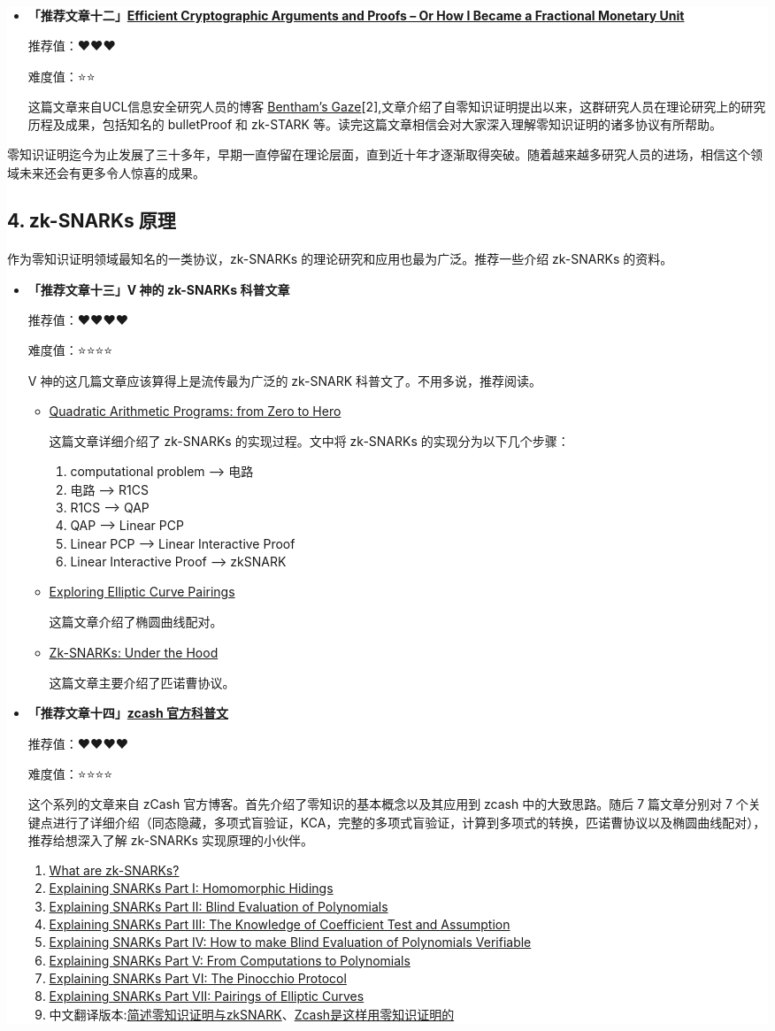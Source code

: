 - **「推荐文章十二」[Efficient Cryptographic Arguments and Proofs – Or How I Became a Fractional Monetary Unit](https://www.benthamsgaze.org/2019/05/22/efficient-cryptographic-arguments-and-proofs-or-how-i-became-a-fractional-monetary-unit/)**

  推荐值：❤️❤️❤️

  难度值：⭐️⭐️

  这篇文章来自UCL信息安全研究人员的博客 [Bentham’s Gaze](https://www.benthamsgaze.org/about/)[2],文章介绍了自零知识证明提出以来，这群研究人员在理论研究上的研究历程及成果，包括知名的 bulletProof 和 zk-STARK 等。读完这篇文章相信会对大家深入理解零知识证明的诸多协议有所帮助。

零知识证明迄今为止发展了三十多年，早期一直停留在理论层面，直到近十年才逐渐取得突破。随着越来越多研究人员的进场，相信这个领域未来还会有更多令人惊喜的成果。

## 4. zk-SNARKs 原理

作为零知识证明领域最知名的一类协议，zk-SNARKs 的理论研究和应用也最为广泛。推荐一些介绍 zk-SNARKs 的资料。

- **「推荐文章十三」V 神的 zk-SNARKs 科普文章**

  推荐值：❤️❤️❤️❤️

  难度值：⭐️⭐️⭐️⭐️

  V 神的这几篇文章应该算得上是流传最为广泛的 zk-SNARK 科普文了。不用多说，推荐阅读。

  - [Quadratic Arithmetic Programs: from Zero to Hero](https://medium.com/@VitalikButerin/quadratic-arithmetic-programs-from-zero-to-hero-f6d558cea649)

    这篇文章详细介绍了 zk-SNARKs 的实现过程。文中将 zk-SNARKs 的实现分为以下几个步骤：

    1. computational problem —> 电路
    2. 电路 —> R1CS
    3. R1CS —> QAP
    4. QAP —> Linear PCP
    5. Linear PCP —> Linear Interactive Proof
    6. Linear Interactive Proof —> zkSNARK

  - [Exploring Elliptic Curve Pairings](https://medium.com/@VitalikButerin/exploring-elliptic-curve-pairings-c73c1864e627)

    这篇文章介绍了椭圆曲线配对。

  - [Zk-SNARKs: Under the Hood](https://medium.com/@VitalikButerin/zk-snarks-under-the-hood-b33151a013f6)

    这篇文章主要介绍了匹诺曹协议。

- **「推荐文章十四」[zcash 官方科普文](https://z.cash/technology/zksnarks/)**

  推荐值：❤️❤️❤️❤️

  难度值：⭐️⭐️⭐️⭐️

  这个系列的文章来自 zCash 官方博客。首先介绍了零知识的基本概念以及其应用到 zcash 中的大致思路。随后 7 篇文章分别对 7 个关键点进行了详细介绍（同态隐藏，多项式盲验证，KCA，完整的多项式盲验证，计算到多项式的转换，匹诺曹协议以及椭圆曲线配对），推荐给想深入了解 zk-SNARKs 实现原理的小伙伴。

  1. [What are zk-SNARKs?](https://z.cash/technology/zksnarks/)
  2. [Explaining SNARKs Part I: Homomorphic Hidings](https://electriccoin.co/blog/snark-explain/)
  3. [Explaining SNARKs Part II: Blind Evaluation of Polynomials](https://electriccoin.co/blog/snark-explain2/)
  4. [Explaining SNARKs Part III: The Knowledge of Coefficient Test and Assumption](https://electriccoin.co/blog/snark-explain3/)
  5. [Explaining SNARKs Part IV: How to make Blind Evaluation of Polynomials Verifiable](https://electriccoin.co/blog/snark-explain4/)
  6. [Explaining SNARKs Part V: From Computations to Polynomials](https://electriccoin.co/blog/snark-explain5/)
  7. [Explaining SNARKs Part VI: The Pinocchio Protocol](https://electriccoin.co/blog/snark-explain6/)
  8. [Explaining SNARKs Part VII: Pairings of Elliptic Curves](https://electriccoin.co/blog/snark-explain7/)
  9. 中文翻译版本:[简述零知识证明与zkSNARK](https://learnblockchain.cn/2019/04/16/zero-knowledge-zksnark/)、[Zcash是这样用零知识证明的](https://www.jianshu.com/p/92f54fc08d58)
